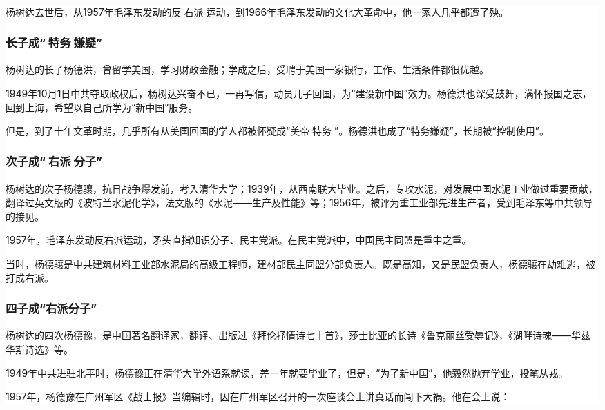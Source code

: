   </strong>
 </h4>
 <p style="font-weight: 400;">
  杨树达去世后，从1957年毛泽东发动的反
  <ok href="https://www.epochtimes.com/gb/tag/%E5%8F%B3%E6%B4%BE.html">
   右派
  </ok>
  运动，到1966年毛泽东发动的文化大革命中，他一家人几乎都遭了殃。
 </p>
 <h3>
  <strong>
   长子成“
   <ok href="https://www.epochtimes.com/gb/tag/%E7%89%B9%E5%8A%A1.html">
    特务
   </ok>
   嫌疑”
  </strong>
 </h3>
 <p style="font-weight: 400;">
  杨树达的长子杨德洪，曾留学美国，学习财政金融；学成之后，受聘于美国一家银行，工作、生活条件都很优越。
 </p>
 <p style="font-weight: 400;">
  1949年10月1日中共夺取政权后，杨树达兴奋不已，一再写信，动员儿子回国，为“建设新中国”效力。杨德洪也深受鼓舞，满怀报国之志，回到上海，希望以自己所学为“新中国”服务。
 </p>
 <p style="font-weight: 400;">
  但是，到了十年文革时期，几乎所有从美国回国的学人都被怀疑成“美帝
  <ok href="https://www.epochtimes.com/gb/tag/%E7%89%B9%E5%8A%A1.html">
   特务
  </ok>
  ”。杨德洪也成了“特务嫌疑”，长期被“控制使用”。
 </p>
 <h3 style="font-weight: 400;">
  <strong>
   次子成“
   <ok href="https://www.epochtimes.com/gb/tag/%E5%8F%B3%E6%B4%BE.html">
    右派
   </ok>
   分子”
  </strong>
 </h3>
 <p style="font-weight: 400;">
  杨树达的次子杨德骧，抗日战争爆发前，考入清华大学；1939年，从西南联大毕业。之后，专攻水泥，对发展中国水泥工业做过重要贡献，翻译过英文版的《波特兰水泥化学》，法文版的《水泥——生产及性能》等；1956年，被评为重工业部先进生产者，受到毛泽东等中共领导的接见。
 </p>
 <p style="font-weight: 400;">
  1957年，毛泽东发动反右派运动，矛头直指知识分子、民主党派。在民主党派中，中国民主同盟是重中之重。
 </p>
 <p style="font-weight: 400;">
  当时，杨德骧是中共建筑材料工业部水泥局的高级工程师，建材部民主同盟分部负责人。既是高知，又是民盟负责人，杨德骧在劫难逃，被打成右派。
 </p>
 <h3 style="font-weight: 400;">
  <strong>
   四子成“右派分子”
  </strong>
 </h3>
 <p style="font-weight: 400;">
  杨树达的四次杨德豫，是中国著名翻译家，翻译、出版过《拜伦抒情诗七十首》，莎士比亚的长诗《鲁克丽丝受辱记》，《湖畔诗魂——华兹华斯诗选》等。
 </p>
 <p style="font-weight: 400;">
  1949年中共进驻北平时，杨德豫正在清华大学外语系就读，差一年就要毕业了，但是，“为了新中国”，他毅然抛弃学业，投笔从戎。
 </p>
 <p style="font-weight: 400;">
  1957年，杨德豫在广州军区《战士报》当编辑时，因在广州军区召开的一次座谈会上讲真话而闯下大祸。他在会上说：
 </p>